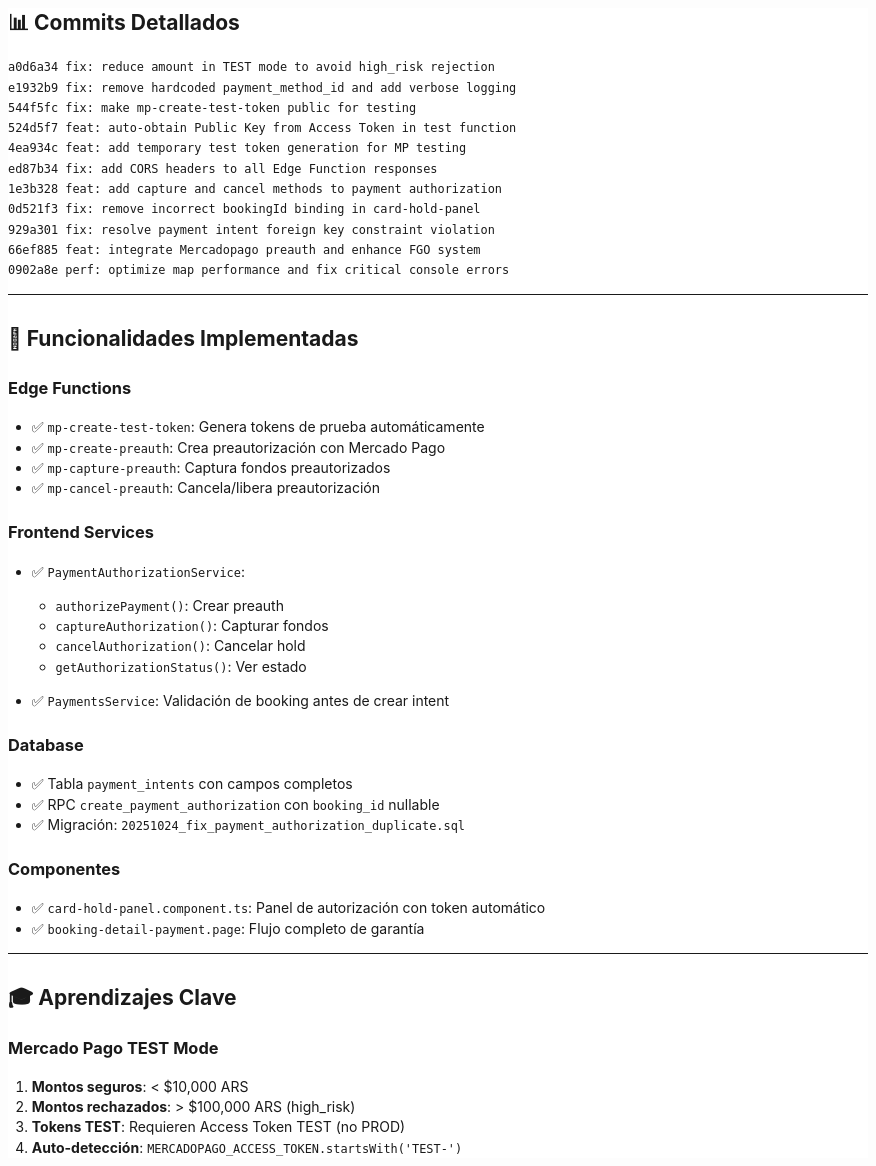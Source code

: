 
## 📊 Commits Detallados

```
a0d6a34 fix: reduce amount in TEST mode to avoid high_risk rejection
e1932b9 fix: remove hardcoded payment_method_id and add verbose logging
544f5fc fix: make mp-create-test-token public for testing
524d5f7 feat: auto-obtain Public Key from Access Token in test function
4ea934c feat: add temporary test token generation for MP testing
ed87b34 fix: add CORS headers to all Edge Function responses
1e3b328 feat: add capture and cancel methods to payment authorization
0d521f3 fix: remove incorrect bookingId binding in card-hold-panel
929a301 fix: resolve payment intent foreign key constraint violation
66ef885 feat: integrate Mercadopago preauth and enhance FGO system
0902a8e perf: optimize map performance and fix critical console errors
```

---

## 🚀 Funcionalidades Implementadas

### Edge Functions
- ✅ `mp-create-test-token`: Genera tokens de prueba automáticamente
- ✅ `mp-create-preauth`: Crea preautorización con Mercado Pago
- ✅ `mp-capture-preauth`: Captura fondos preautorizados
- ✅ `mp-cancel-preauth`: Cancela/libera preautorización

### Frontend Services
- ✅ `PaymentAuthorizationService`:
  - `authorizePayment()`: Crear preauth
  - `captureAuthorization()`: Capturar fondos
  - `cancelAuthorization()`: Cancelar hold
  - `getAuthorizationStatus()`: Ver estado

- ✅ `PaymentsService`: Validación de booking antes de crear intent

### Database
- ✅ Tabla `payment_intents` con campos completos
- ✅ RPC `create_payment_authorization` con `booking_id` nullable
- ✅ Migración: `20251024_fix_payment_authorization_duplicate.sql`

### Componentes
- ✅ `card-hold-panel.component.ts`: Panel de autorización con token automático
- ✅ `booking-detail-payment.page`: Flujo completo de garantía

---

## 🎓 Aprendizajes Clave

### Mercado Pago TEST Mode
1. **Montos seguros**: < $10,000 ARS
2. **Montos rechazados**: > $100,000 ARS (high_risk)
3. **Tokens TEST**: Requieren Access Token TEST (no PROD)
4. **Auto-detección**: `MERCADOPAGO_ACCESS_TOKEN.startsWith('TEST-')`
